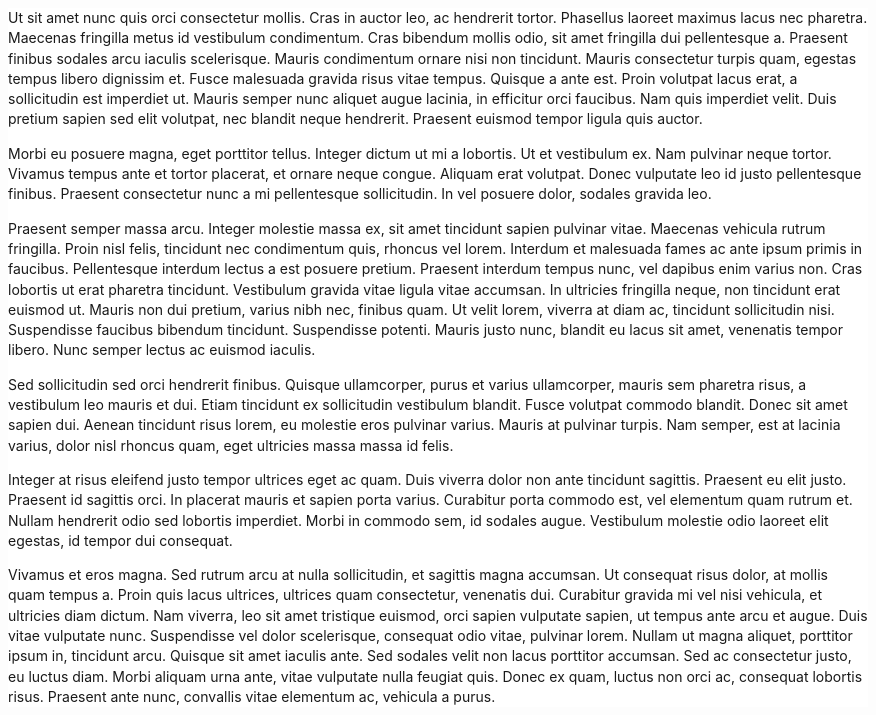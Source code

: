 Ut sit amet nunc quis orci consectetur mollis. Cras in auctor leo, ac hendrerit tortor. Phasellus laoreet maximus lacus nec pharetra. Maecenas fringilla metus id vestibulum condimentum. Cras bibendum mollis odio, sit amet fringilla dui pellentesque a. Praesent finibus sodales arcu iaculis scelerisque. Mauris condimentum ornare nisi non tincidunt. Mauris consectetur turpis quam, egestas tempus libero dignissim et. Fusce malesuada gravida risus vitae tempus. Quisque a ante est. Proin volutpat lacus erat, a sollicitudin est imperdiet ut. Mauris semper nunc aliquet augue lacinia, in efficitur orci faucibus. Nam quis imperdiet velit. Duis pretium sapien sed elit volutpat, nec blandit neque hendrerit. Praesent euismod tempor ligula quis auctor.

Morbi eu posuere magna, eget porttitor tellus. Integer dictum ut mi a lobortis. Ut et vestibulum ex. Nam pulvinar neque tortor. Vivamus tempus ante et tortor placerat, et ornare neque congue. Aliquam erat volutpat. Donec vulputate leo id justo pellentesque finibus. Praesent consectetur nunc a mi pellentesque sollicitudin. In vel posuere dolor, sodales gravida leo.

Praesent semper massa arcu. Integer molestie massa ex, sit amet tincidunt sapien pulvinar vitae. Maecenas vehicula rutrum fringilla. Proin nisl felis, tincidunt nec condimentum quis, rhoncus vel lorem. Interdum et malesuada fames ac ante ipsum primis in faucibus. Pellentesque interdum lectus a est posuere pretium. Praesent interdum tempus nunc, vel dapibus enim varius non. Cras lobortis ut erat pharetra tincidunt. Vestibulum gravida vitae ligula vitae accumsan. In ultricies fringilla neque, non tincidunt erat euismod ut. Mauris non dui pretium, varius nibh nec, finibus quam. Ut velit lorem, viverra at diam ac, tincidunt sollicitudin nisi. Suspendisse faucibus bibendum tincidunt. Suspendisse potenti. Mauris justo nunc, blandit eu lacus sit amet, venenatis tempor libero. Nunc semper lectus ac euismod iaculis.

Sed sollicitudin sed orci hendrerit finibus. Quisque ullamcorper, purus et varius ullamcorper, mauris sem pharetra risus, a vestibulum leo mauris et dui. Etiam tincidunt ex sollicitudin vestibulum blandit. Fusce volutpat commodo blandit. Donec sit amet sapien dui. Aenean tincidunt risus lorem, eu molestie eros pulvinar varius. Mauris at pulvinar turpis. Nam semper, est at lacinia varius, dolor nisl rhoncus quam, eget ultricies massa massa id felis.

Integer at risus eleifend justo tempor ultrices eget ac quam. Duis viverra dolor non ante tincidunt sagittis. Praesent eu elit justo. Praesent id sagittis orci. In placerat mauris et sapien porta varius. Curabitur porta commodo est, vel elementum quam rutrum et. Nullam hendrerit odio sed lobortis imperdiet. Morbi in commodo sem, id sodales augue. Vestibulum molestie odio laoreet elit egestas, id tempor dui consequat.

Vivamus et eros magna. Sed rutrum arcu at nulla sollicitudin, et sagittis magna accumsan. Ut consequat risus dolor, at mollis quam tempus a. Proin quis lacus ultrices, ultrices quam consectetur, venenatis dui. Curabitur gravida mi vel nisi vehicula, et ultricies diam dictum. Nam viverra, leo sit amet tristique euismod, orci sapien vulputate sapien, ut tempus ante arcu et augue. Duis vitae vulputate nunc. Suspendisse vel dolor scelerisque, consequat odio vitae, pulvinar lorem. Nullam ut magna aliquet, porttitor ipsum in, tincidunt arcu. Quisque sit amet iaculis ante. Sed sodales velit non lacus porttitor accumsan. Sed ac consectetur justo, eu luctus diam. Morbi aliquam urna ante, vitae vulputate nulla feugiat quis. Donec ex quam, luctus non orci ac, consequat lobortis risus. Praesent ante nunc, convallis vitae elementum ac, vehicula a purus.
